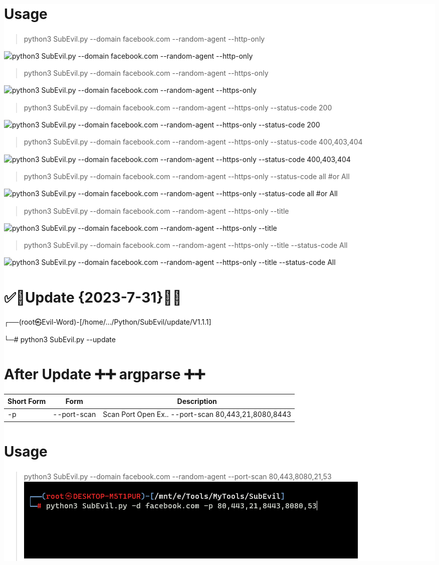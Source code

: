 # Usage

> python3 SubEvil.py --domain facebook.com --random-agent --http-only 

![python3 SubEvil.py --domain facebook.com --random-agent --http-only](https://github.com/Evil-Twins-X/SubEvil/blob/main/screenShot/12.png)

> python3 SubEvil.py --domain facebook.com --random-agent --https-only 

![python3 SubEvil.py --domain facebook.com --random-agent --https-only ](https://github.com/Evil-Twins-X/SubEvil/blob/main/screenShot/13.png)


> python3 SubEvil.py --domain facebook.com --random-agent --https-only  --status-code 200

![python3 SubEvil.py --domain facebook.com --random-agent --https-only  --status-code 200](https://github.com/Evil-Twins-X/SubEvil/blob/main/screenShot/14.png)

> python3 SubEvil.py --domain facebook.com --random-agent --https-only  --status-code 400,403,404

![python3 SubEvil.py --domain facebook.com --random-agent --https-only  --status-code 400,403,404](https://github.com/Evil-Twins-X/SubEvil/blob/main/screenShot/15.png)

> python3 SubEvil.py --domain facebook.com --random-agent --https-only  --status-code all #or All

![python3 SubEvil.py --domain facebook.com --random-agent --https-only  --status-code all #or All](https://github.com/Evil-Twins-X/SubEvil/blob/main/screenShot/16.png)

> python3 SubEvil.py --domain facebook.com --random-agent --https-only  --title

![python3 SubEvil.py --domain facebook.com --random-agent --https-only  --title](https://github.com/Evil-Twins-X/SubEvil/blob/main/screenShot/17.png)

> python3 SubEvil.py --domain facebook.com --random-agent --https-only  --title --status-code All

![ python3 SubEvil.py --domain facebook.com --random-agent --https-only  --title --status-code All](https://github.com/Evil-Twins-X/SubEvil/blob/main/screenShot/18.png)

# ✅🔨Update {2023-7-31}🔨✅
┌──(root㉿Evil-Word)-[/home/…/Python/SubEvil/update/V1.1.1]

└─# python3 SubEvil.py --update


# After Update ➕➕ argparse ➕➕

| Short Form | Form | Description |
| ------------- | ------------- |--------|
| -p|--port-scan|Scan Port Open  Ex.. --port-scan 80,443,21,8080,8443|

# Usage
> python3 SubEvil.py --domain facebook.com --random-agent --port-scan 80,443,8080,21,53
![ python3 SubEvil.py --domain facebook.com --random-agent --https-only  --title --status-code All](https://github.com/Evil-Twins-X/SubEvil/blob/main/screenShot/PortScan.PNG)